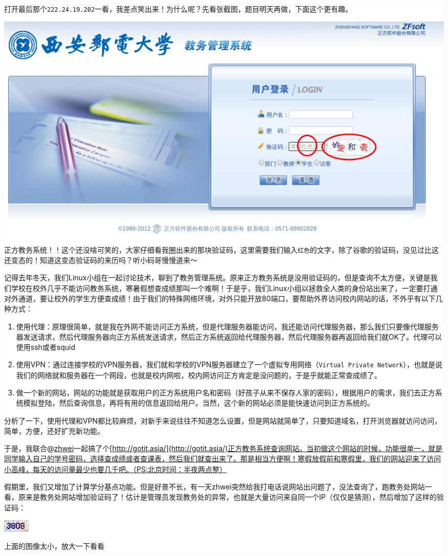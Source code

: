 打开最后那个`222.24.19.202`一看，我差点笑出来！为什么呢？先看张截图，题目明天再做，下面这个更有趣。

![/images/xiyouzhengfang.png](/images/xiyouzhengfang.png)

正方教务系统！！这个还没啥可笑的，大家仔细看我圈出来的那块验证码，这里需要我们输入`红色`的文字，除了谷歌的验证码，没见过比这还变态的！知道这变态验证码的来历吗？听小码哥慢慢道来～

记得去年冬天，我们Linux小组在一起讨论技术，聊到了教务管理系统。原来正方教务系统是没用验证码的，但是查询不太方便，关键是我们学校在校外几乎不能访问教务系统，寒暑假想查成绩那叫一个难啊！于是乎，我们Linux小组以拯救全人类的身份站出来了，一定要打通对外通道，要让校外的学生方便查成绩！由于我们的特殊网络环境，对外只能开放80端口，要帮助外界访问校内网站的话，不外乎有以下几种方式：

1. 使用代理：原理很简单，就是我在外网不能访问正方系统，但是代理服务器能访问，我还能访问代理服务器，那么我们只要像代理服务器发送请求，然后代理服务器向正方系统发送请求，然后正方系统返回给代理服务器，然后代理服务器再返回给我们就OK了。代理可以使用ssh或者squid

2. 使用VPN：通过连接学校的VPN服务器，我们就和学校的VPN服务器建立了一个虚拟专用网络（`Virtual Private Network`），也就是说我们的网络就和服务器在一个网段，也就是校内网啦，校内网访问正方肯定是没问题的，于是乎就能正常查成绩了。

3. 做一个新的网站，网站的功能就是获取用户的正方系统用户名和密码（好孩子从来不保存人家的密码），根据用户的需求，我们去正方系统模拟登陆，然后查询信息，再将有用的信息返回给用户。当然，这个新的网站必须是能快速访问到正方系统的。

分析了一下，使用代理和VPN都比较麻烦，对新手来说往往不知道怎么设置，但是网站就简单了，只要知道域名，打开浏览器就访问访问，简单，方便，还好扩充新功能。

于是，我联合@[zhwei](http://zhwei.42qu.com/)一起搞了个[http://gotit.asia/](http://gotit.asia/)正方教务系统查询网站。当初做这个网站的时候，功能很单一，就是同学输入自己的学号密码，选择查成绩或者查课表，然后我们就查出来了。那是相当方便啊！寒假放假前和寒假里，我们的网站迎来了访问小高峰，每天的访问量最少也要几千吧。（PS:北京时间：半夜两点整）

假期里，我们又增加了计算学分基点功能。但是好景不长，有一天zhwei突然给我打电话说网站出问题了，没法查询了，跑教务处网站一看，原来是教务处网站增加验证码了！估计是管理员发现教务处的异常，也就是大量访问来自同一个IP（仅仅是猜测），然后增加了这样的验证码：

![/images/yanzhengma_small.gif](/images/yanzhengma_small.gif)

上面的图像太小，放大一下看看
